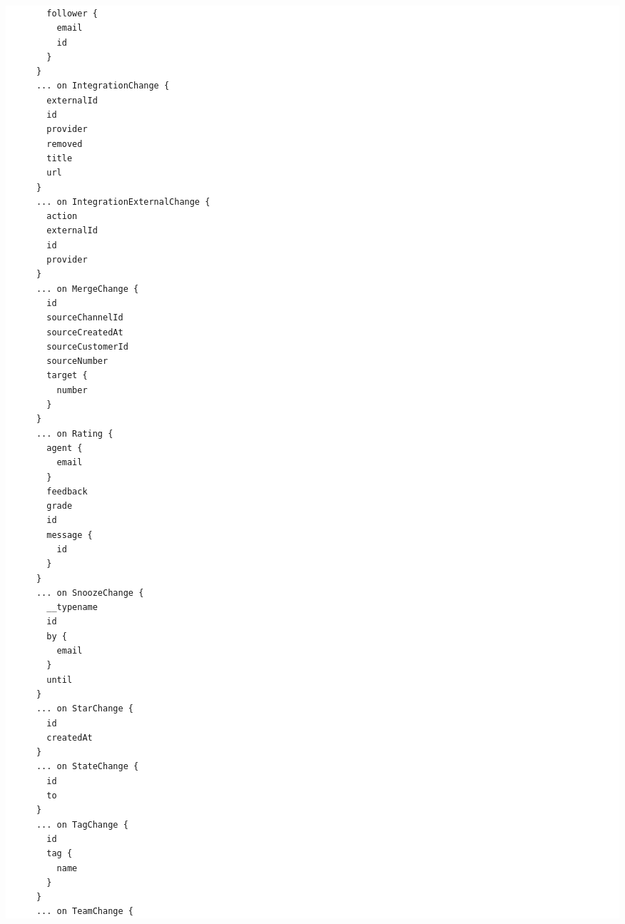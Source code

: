 ```
        follower {
          email
          id
        }
      }
      ... on IntegrationChange {
        externalId
        id
        provider
        removed
        title
        url
      }
      ... on IntegrationExternalChange {
        action
        externalId
        id
        provider
      }
      ... on MergeChange {
        id
        sourceChannelId
        sourceCreatedAt
        sourceCustomerId
        sourceNumber
        target {
          number
        }
      }
      ... on Rating {
        agent {
          email
        }
        feedback
        grade
        id
        message {
          id
        }
      }
      ... on SnoozeChange {
        __typename
        id
        by {
          email
        }
        until
      }
      ... on StarChange {
        id
        createdAt
      }
      ... on StateChange {
        id
        to
      }
      ... on TagChange {
        id
        tag {
          name
        }
      }
      ... on TeamChange {
```